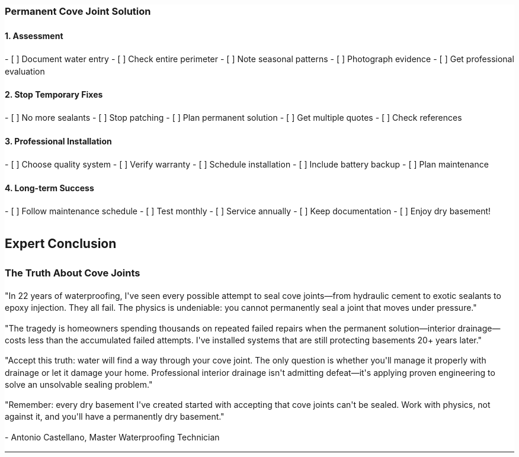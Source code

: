 <div class="solution-steps">
  <h3>Permanent Cove Joint Solution</h3>
  
  <h4>1. Assessment</h4>
  - [ ] Document water entry
  - [ ] Check entire perimeter
  - [ ] Note seasonal patterns
  - [ ] Photograph evidence
  - [ ] Get professional evaluation
  
  <h4>2. Stop Temporary Fixes</h4>
  - [ ] No more sealants
  - [ ] Stop patching
  - [ ] Plan permanent solution
  - [ ] Get multiple quotes
  - [ ] Check references
  
  <h4>3. Professional Installation</h4>
  - [ ] Choose quality system
  - [ ] Verify warranty
  - [ ] Schedule installation
  - [ ] Include battery backup
  - [ ] Plan maintenance
  
  <h4>4. Long-term Success</h4>
  - [ ] Follow maintenance schedule
  - [ ] Test monthly
  - [ ] Service annually
  - [ ] Keep documentation
  - [ ] Enjoy dry basement!
</div>

## Expert Conclusion

<div class="expert-summary">
  <h3>The Truth About Cove Joints</h3>
  
  <p>"In 22 years of waterproofing, I've seen every possible attempt to seal cove joints—from hydraulic cement to exotic sealants to epoxy injection. They all fail. The physics is undeniable: you cannot permanently seal a joint that moves under pressure."</p>
  
  <p>"The tragedy is homeowners spending thousands on repeated failed repairs when the permanent solution—interior drainage—costs less than the accumulated failed attempts. I've installed systems that are still protecting basements 20+ years later."</p>
  
  <p>"Accept this truth: water will find a way through your cove joint. The only question is whether you'll manage it properly with drainage or let it damage your home. Professional interior drainage isn't admitting defeat—it's applying proven engineering to solve an unsolvable sealing problem."</p>
  
  <p>"Remember: every dry basement I've created started with accepting that cove joints can't be sealed. Work with physics, not against it, and you'll have a permanently dry basement."</p>
  
  <p class="author-signature">- Antonio Castellano, Master Waterproofing Technician</p>
</div>

---